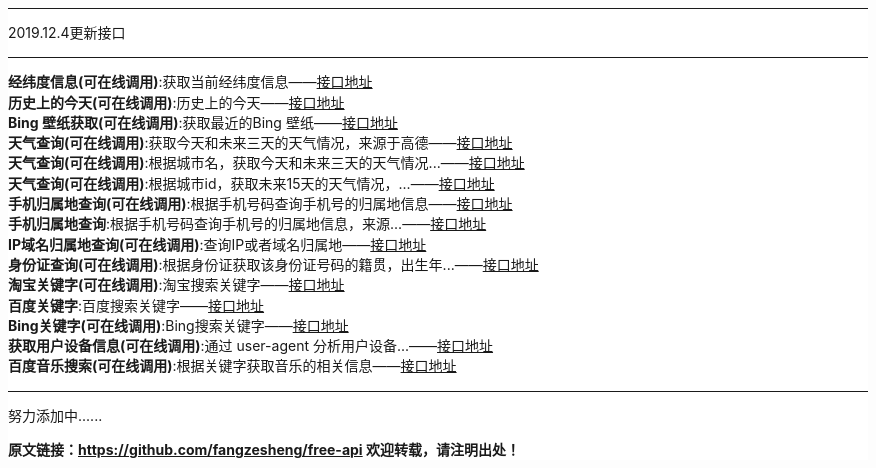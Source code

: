 ----------


2019.12.4更新接口

----------


<b>经纬度信息(可在线调用)</b>:获取当前经纬度信息——<a href="https://www.free-api.com/doc/316">接口地址</a><br><b>历史上的今天(可在线调用)</b>:历史上的今天——<a href="https://www.free-api.com/doc/317">接口地址</a><br><b>Bing 壁纸获取(可在线调用)</b>:获取最近的Bing 壁纸——<a href="https://www.free-api.com/doc/318">接口地址</a><br><b>天气查询(可在线调用)</b>:获取今天和未来三天的天气情况，来源于高德——<a href="https://www.free-api.com/doc/319">接口地址</a><br><b>天气查询(可在线调用)</b>:根据城市名，获取今天和未来三天的天气情况...——<a href="https://www.free-api.com/doc/320">接口地址</a><br><b>天气查询(可在线调用)</b>:根据城市id，获取未来15天的天气情况，...——<a href="https://www.free-api.com/doc/321">接口地址</a><br><b>手机归属地查询(可在线调用)</b>:根据手机号码查询手机号的归属地信息——<a href="https://www.free-api.com/doc/322">接口地址</a><br><b>手机归属地查询</b>:根据手机号码查询手机号的归属地信息，来源...——<a href="https://www.free-api.com/doc/323">接口地址</a><br><b>IP域名归属地查询(可在线调用)</b>:查询IP或者域名归属地——<a href="https://www.free-api.com/doc/324">接口地址</a><br><b>身份证查询(可在线调用)</b>:根据身份证获取该身份证号码的籍贯，出生年...——<a href="https://www.free-api.com/doc/325">接口地址</a><br><b>淘宝关键字(可在线调用)</b>:淘宝搜索关键字——<a href="https://www.free-api.com/doc/326">接口地址</a><br><b>百度关键字</b>:百度搜索关键字——<a href="https://www.free-api.com/doc/327">接口地址</a><br><b>Bing关键字(可在线调用)</b>:Bing搜索关键字——<a href="https://www.free-api.com/doc/328">接口地址</a><br><b>获取用户设备信息(可在线调用)</b>:通过 user-agent 分析用户设备...——<a href="https://www.free-api.com/doc/329">接口地址</a><br><b>百度音乐搜索(可在线调用)</b>:根据关键字获取音乐的相关信息——<a href="https://www.free-api.com/doc/330">接口地址</a>

----------

努力添加中......

**原文链接：<https://github.com/fangzesheng/free-api>
欢迎转载，请注明出处！**